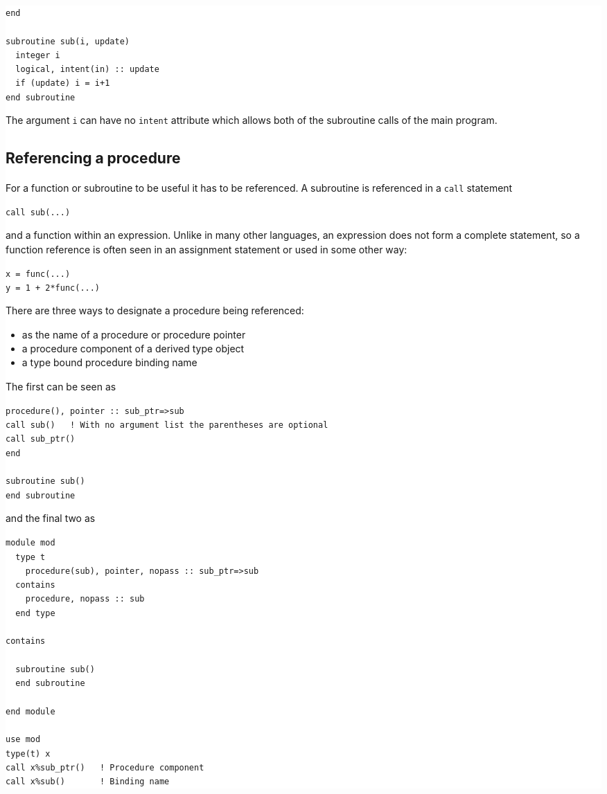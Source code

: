     end

    subroutine sub(i, update)
      integer i
      logical, intent(in) :: update
      if (update) i = i+1
    end subroutine

The argument `i` can have no `intent` attribute which allows both of the subroutine calls of the main program.

## Referencing a procedure
For a function or subroutine to be useful it has to be referenced.  A subroutine is referenced in a `call` statement

    call sub(...)

and a function within an expression.  Unlike in many other languages, an expression does not form a complete statement, so a function reference is often seen in an assignment statement or used in some other way:

    x = func(...)
    y = 1 + 2*func(...)

There are three ways to designate a procedure being referenced:

 - as the name of a procedure or procedure pointer
 - a procedure component of a derived type object
 - a type bound procedure binding name

The first can be seen as

    procedure(), pointer :: sub_ptr=>sub
    call sub()   ! With no argument list the parentheses are optional
    call sub_ptr()
    end

    subroutine sub()
    end subroutine

and the final two as

    module mod
      type t
        procedure(sub), pointer, nopass :: sub_ptr=>sub
      contains
        procedure, nopass :: sub
      end type

    contains

      subroutine sub()
      end subroutine

    end module

    use mod
    type(t) x
    call x%sub_ptr()   ! Procedure component
    call x%sub()       ! Binding name
